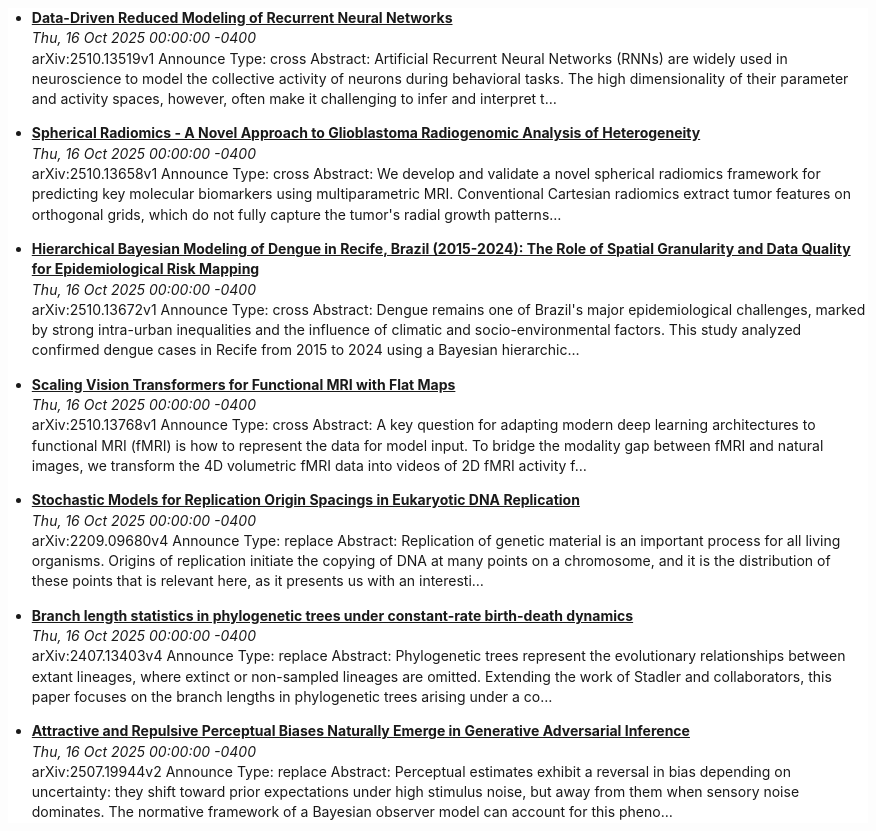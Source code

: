 - **[Data-Driven Reduced Modeling of Recurrent Neural Networks](https://arxiv.org/abs/2510.13519)**  
  _Thu, 16 Oct 2025 00:00:00 -0400_  
  arXiv:2510.13519v1 Announce Type: cross 
Abstract: Artificial Recurrent Neural Networks (RNNs) are widely used in neuroscience to model the collective activity of neurons during behavioral tasks. The high dimensionality of their parameter and activity spaces, however, often make it challenging to infer and interpret t…

- **[Spherical Radiomics - A Novel Approach to Glioblastoma Radiogenomic Analysis of Heterogeneity](https://arxiv.org/abs/2510.13658)**  
  _Thu, 16 Oct 2025 00:00:00 -0400_  
  arXiv:2510.13658v1 Announce Type: cross 
Abstract: We develop and validate a novel spherical radiomics framework for predicting key molecular biomarkers using multiparametric MRI. Conventional Cartesian radiomics extract tumor features on orthogonal grids, which do not fully capture the tumor's radial growth patterns…

- **[Hierarchical Bayesian Modeling of Dengue in Recife, Brazil (2015-2024): The Role of Spatial Granularity and Data Quality for Epidemiological Risk Mapping](https://arxiv.org/abs/2510.13672)**  
  _Thu, 16 Oct 2025 00:00:00 -0400_  
  arXiv:2510.13672v1 Announce Type: cross 
Abstract: Dengue remains one of Brazil's major epidemiological challenges, marked by strong intra-urban inequalities and the influence of climatic and socio-environmental factors. This study analyzed confirmed dengue cases in Recife from 2015 to 2024 using a Bayesian hierarchic…

- **[Scaling Vision Transformers for Functional MRI with Flat Maps](https://arxiv.org/abs/2510.13768)**  
  _Thu, 16 Oct 2025 00:00:00 -0400_  
  arXiv:2510.13768v1 Announce Type: cross 
Abstract: A key question for adapting modern deep learning architectures to functional MRI (fMRI) is how to represent the data for model input. To bridge the modality gap between fMRI and natural images, we transform the 4D volumetric fMRI data into videos of 2D fMRI activity f…

- **[Stochastic Models for Replication Origin Spacings in Eukaryotic DNA Replication](https://arxiv.org/abs/2209.09680)**  
  _Thu, 16 Oct 2025 00:00:00 -0400_  
  arXiv:2209.09680v4 Announce Type: replace 
Abstract: Replication of genetic material is an important process for all living organisms. Origins of replication initiate the copying of DNA at many points on a chromosome, and it is the distribution of these points that is relevant here, as it presents us with an interesti…

- **[Branch length statistics in phylogenetic trees under constant-rate birth-death dynamics](https://arxiv.org/abs/2407.13403)**  
  _Thu, 16 Oct 2025 00:00:00 -0400_  
  arXiv:2407.13403v4 Announce Type: replace 
Abstract: Phylogenetic trees represent the evolutionary relationships between extant lineages, where extinct or non-sampled lineages are omitted. Extending the work of Stadler and collaborators, this paper focuses on the branch lengths in phylogenetic trees arising under a co…

- **[Attractive and Repulsive Perceptual Biases Naturally Emerge in Generative Adversarial Inference](https://arxiv.org/abs/2507.19944)**  
  _Thu, 16 Oct 2025 00:00:00 -0400_  
  arXiv:2507.19944v2 Announce Type: replace 
Abstract: Perceptual estimates exhibit a reversal in bias depending on uncertainty: they shift toward prior expectations under high stimulus noise, but away from them when sensory noise dominates. The normative framework of a Bayesian observer model can account for this pheno…
